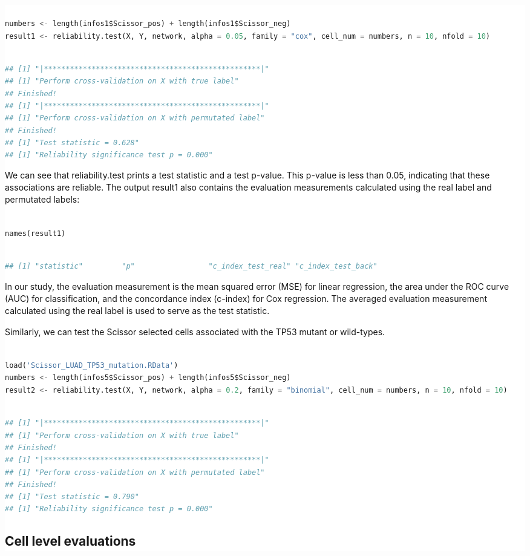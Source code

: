 ```python 

numbers <- length(infos1$Scissor_pos) + length(infos1$Scissor_neg)
result1 <- reliability.test(X, Y, network, alpha = 0.05, family = "cox", cell_num = numbers, n = 10, nfold = 10)

```
```python 

## [1] "|**************************************************|"
## [1] "Perform cross-validation on X with true label"
## Finished!
## [1] "|**************************************************|"
## [1] "Perform cross-validation on X with permutated label"
## Finished!
## [1] "Test statistic = 0.628"
## [1] "Reliability significance test p = 0.000"

```
We can see that reliability.test prints a test statistic and a test p-value. This p-value is less than 0.05, indicating that these associations are reliable. The output result1 also contains the evaluation measurements calculated using the real label and permutated labels:

```python 

names(result1)

```
```python 

## [1] "statistic"         "p"                 "c_index_test_real" "c_index_test_back"

```
In our study, the evaluation measurement is the mean squared error (MSE) for linear regression, the area under the ROC curve (AUC) for classification, and the concordance index (c-index) for Cox regression. The averaged evaluation measurement calculated using the real label is used to serve as the test statistic.

Similarly, we can test the Scissor selected cells associated with the TP53 mutant or wild-types.
```python 

load('Scissor_LUAD_TP53_mutation.RData')
numbers <- length(infos5$Scissor_pos) + length(infos5$Scissor_neg)
result2 <- reliability.test(X, Y, network, alpha = 0.2, family = "binomial", cell_num = numbers, n = 10, nfold = 10)

```
```python 

## [1] "|**************************************************|"
## [1] "Perform cross-validation on X with true label"
## Finished!
## [1] "|**************************************************|"
## [1] "Perform cross-validation on X with permutated label"
## Finished!
## [1] "Test statistic = 0.790"
## [1] "Reliability significance test p = 0.000"

```
## Cell level evaluations
